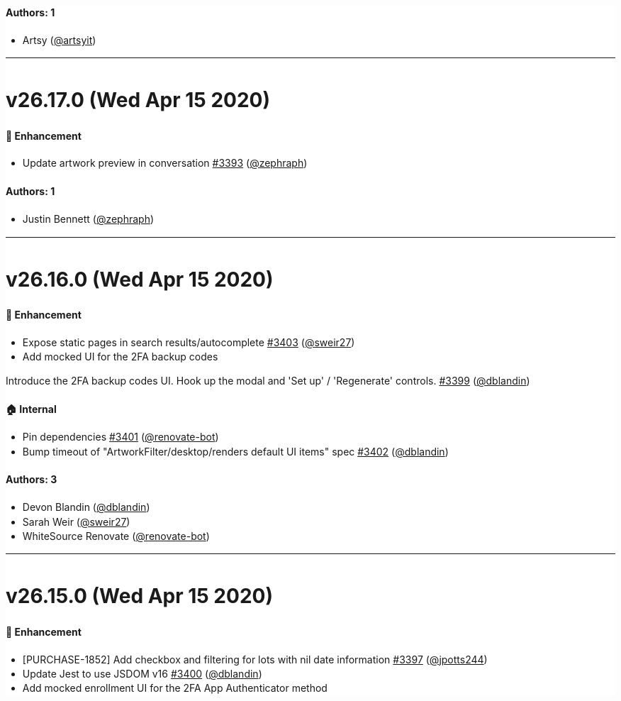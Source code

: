 #### Authors: 1

- Artsy ([@artsyit](https://github.com/artsyit))

---

# v26.17.0 (Wed Apr 15 2020)

#### 🚀  Enhancement

- Update artwork preview in conversation [#3393](https://github.com/artsy/reaction/pull/3393) ([@zephraph](https://github.com/zephraph))

#### Authors: 1

- Justin Bennett ([@zephraph](https://github.com/zephraph))

---

# v26.16.0 (Wed Apr 15 2020)

#### 🚀  Enhancement

- Expose static pages in search results/autocomplete [#3403](https://github.com/artsy/reaction/pull/3403) ([@sweir27](https://github.com/sweir27))
- Add mocked UI for the 2FA backup codes

Introduce the 2FA backup codes UI. Hook up the modal and 'Set up' /
'Regenerate' controls. [#3399](https://github.com/artsy/reaction/pull/3399) ([@dblandin](https://github.com/dblandin))

#### 🏠  Internal

- Pin dependencies [#3401](https://github.com/artsy/reaction/pull/3401) ([@renovate-bot](https://github.com/renovate-bot))
- Bump timeout of "ArtworkFilter/desktop/renders default UI items" spec [#3402](https://github.com/artsy/reaction/pull/3402) ([@dblandin](https://github.com/dblandin))

#### Authors: 3

- Devon Blandin ([@dblandin](https://github.com/dblandin))
- Sarah Weir ([@sweir27](https://github.com/sweir27))
- WhiteSource Renovate ([@renovate-bot](https://github.com/renovate-bot))

---

# v26.15.0 (Wed Apr 15 2020)

#### 🚀  Enhancement

- [PURCHASE-1852] Add checkbox and filtering for lots with nil date information [#3397](https://github.com/artsy/reaction/pull/3397) ([@jpotts244](https://github.com/jpotts244))
- Update Jest to use JSDOM v16 [#3400](https://github.com/artsy/reaction/pull/3400) ([@dblandin](https://github.com/dblandin))
- Add mocked enrollment UI for the 2FA App Authenticator method
